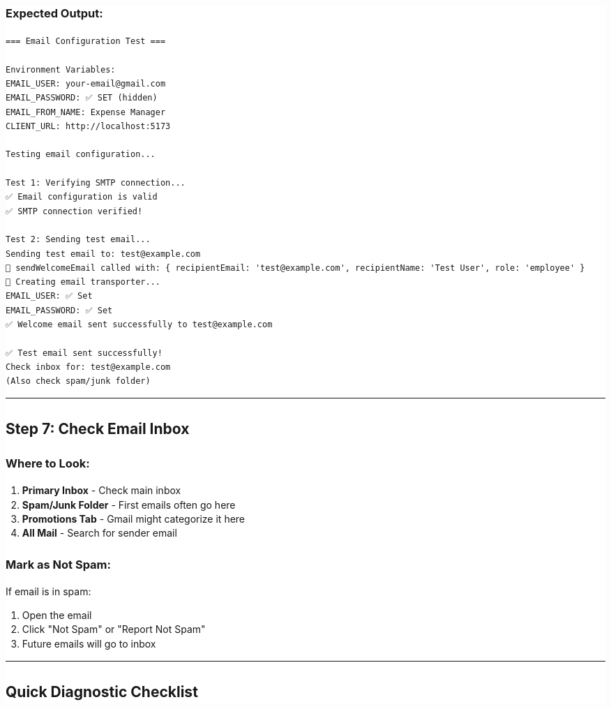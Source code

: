 ### Expected Output:
```
=== Email Configuration Test ===

Environment Variables:
EMAIL_USER: your-email@gmail.com
EMAIL_PASSWORD: ✅ SET (hidden)
EMAIL_FROM_NAME: Expense Manager
CLIENT_URL: http://localhost:5173

Testing email configuration...

Test 1: Verifying SMTP connection...
✅ Email configuration is valid
✅ SMTP connection verified!

Test 2: Sending test email...
Sending test email to: test@example.com
🚀 sendWelcomeEmail called with: { recipientEmail: 'test@example.com', recipientName: 'Test User', role: 'employee' }
📧 Creating email transporter...
EMAIL_USER: ✅ Set
EMAIL_PASSWORD: ✅ Set
✅ Welcome email sent successfully to test@example.com

✅ Test email sent successfully!
Check inbox for: test@example.com
(Also check spam/junk folder)
```

---

## Step 7: Check Email Inbox

### Where to Look:

1. **Primary Inbox** - Check main inbox
2. **Spam/Junk Folder** - First emails often go here
3. **Promotions Tab** - Gmail might categorize it here
4. **All Mail** - Search for sender email

### Mark as Not Spam:
If email is in spam:
1. Open the email
2. Click "Not Spam" or "Report Not Spam"
3. Future emails will go to inbox

---

## Quick Diagnostic Checklist
